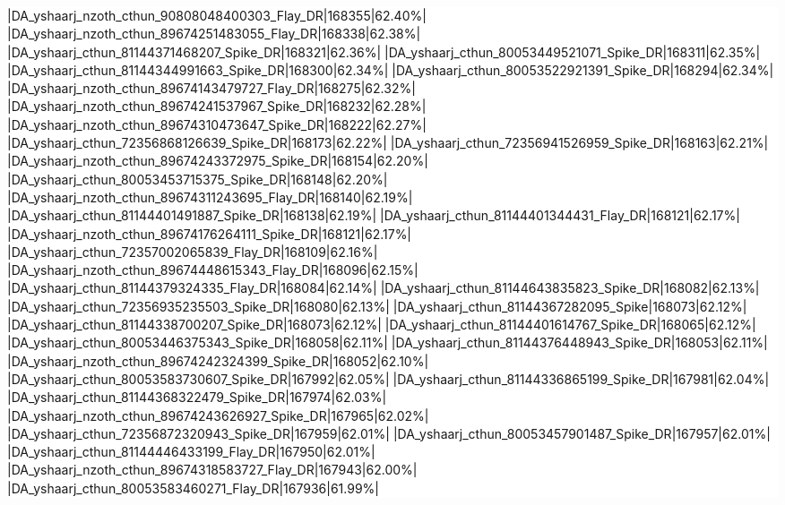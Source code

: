 |DA_yshaarj_nzoth_cthun_90808048400303_Flay_DR|168355|62.40%|
|DA_yshaarj_nzoth_cthun_89674251483055_Flay_DR|168338|62.38%|
|DA_yshaarj_cthun_81144371468207_Spike_DR|168321|62.36%|
|DA_yshaarj_cthun_80053449521071_Spike_DR|168311|62.35%|
|DA_yshaarj_cthun_81144344991663_Spike_DR|168300|62.34%|
|DA_yshaarj_cthun_80053522921391_Spike_DR|168294|62.34%|
|DA_yshaarj_nzoth_cthun_89674143479727_Flay_DR|168275|62.32%|
|DA_yshaarj_nzoth_cthun_89674241537967_Spike_DR|168232|62.28%|
|DA_yshaarj_nzoth_cthun_89674310473647_Spike_DR|168222|62.27%|
|DA_yshaarj_cthun_72356868126639_Spike_DR|168173|62.22%|
|DA_yshaarj_cthun_72356941526959_Spike_DR|168163|62.21%|
|DA_yshaarj_nzoth_cthun_89674243372975_Spike_DR|168154|62.20%|
|DA_yshaarj_cthun_80053453715375_Spike_DR|168148|62.20%|
|DA_yshaarj_nzoth_cthun_89674311243695_Flay_DR|168140|62.19%|
|DA_yshaarj_cthun_81144401491887_Spike_DR|168138|62.19%|
|DA_yshaarj_cthun_81144401344431_Flay_DR|168121|62.17%|
|DA_yshaarj_nzoth_cthun_89674176264111_Spike_DR|168121|62.17%|
|DA_yshaarj_cthun_72357002065839_Flay_DR|168109|62.16%|
|DA_yshaarj_nzoth_cthun_89674448615343_Flay_DR|168096|62.15%|
|DA_yshaarj_cthun_81144379324335_Flay_DR|168084|62.14%|
|DA_yshaarj_cthun_81144643835823_Spike_DR|168082|62.13%|
|DA_yshaarj_cthun_72356935235503_Spike_DR|168080|62.13%|
|DA_yshaarj_cthun_81144367282095_Spike|168073|62.12%|
|DA_yshaarj_cthun_81144338700207_Spike_DR|168073|62.12%|
|DA_yshaarj_cthun_81144401614767_Spike_DR|168065|62.12%|
|DA_yshaarj_cthun_80053446375343_Spike_DR|168058|62.11%|
|DA_yshaarj_cthun_81144376448943_Spike_DR|168053|62.11%|
|DA_yshaarj_nzoth_cthun_89674242324399_Spike_DR|168052|62.10%|
|DA_yshaarj_cthun_80053583730607_Spike_DR|167992|62.05%|
|DA_yshaarj_cthun_81144336865199_Spike_DR|167981|62.04%|
|DA_yshaarj_cthun_81144368322479_Spike_DR|167974|62.03%|
|DA_yshaarj_nzoth_cthun_89674243626927_Spike_DR|167965|62.02%|
|DA_yshaarj_cthun_72356872320943_Spike_DR|167959|62.01%|
|DA_yshaarj_cthun_80053457901487_Spike_DR|167957|62.01%|
|DA_yshaarj_cthun_81144446433199_Flay_DR|167950|62.01%|
|DA_yshaarj_nzoth_cthun_89674318583727_Flay_DR|167943|62.00%|
|DA_yshaarj_cthun_80053583460271_Flay_DR|167936|61.99%|